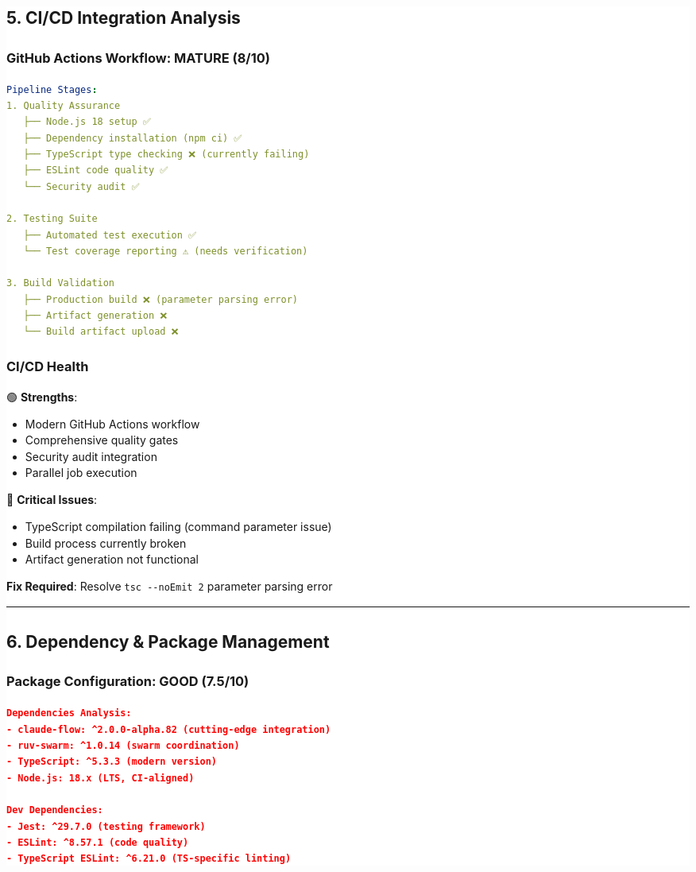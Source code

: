 
## 5. CI/CD Integration Analysis

### GitHub Actions Workflow: **MATURE** (8/10)
```yaml
Pipeline Stages:
1. Quality Assurance
   ├── Node.js 18 setup ✅
   ├── Dependency installation (npm ci) ✅
   ├── TypeScript type checking ❌ (currently failing)
   ├── ESLint code quality ✅
   └── Security audit ✅

2. Testing Suite  
   ├── Automated test execution ✅
   └── Test coverage reporting ⚠️ (needs verification)

3. Build Validation
   ├── Production build ❌ (parameter parsing error)
   ├── Artifact generation ❌
   └── Build artifact upload ❌
```

### CI/CD Health
🟢 **Strengths**:
- Modern GitHub Actions workflow
- Comprehensive quality gates
- Security audit integration
- Parallel job execution

🔴 **Critical Issues**:
- TypeScript compilation failing (command parameter issue)
- Build process currently broken
- Artifact generation not functional

**Fix Required**: Resolve `tsc --noEmit 2` parameter parsing error

---

## 6. Dependency & Package Management

### Package Configuration: **GOOD** (7.5/10)
```json
Dependencies Analysis:
- claude-flow: ^2.0.0-alpha.82 (cutting-edge integration)
- ruv-swarm: ^1.0.14 (swarm coordination) 
- TypeScript: ^5.3.3 (modern version)
- Node.js: 18.x (LTS, CI-aligned)

Dev Dependencies:
- Jest: ^29.7.0 (testing framework)
- ESLint: ^8.57.1 (code quality)
- TypeScript ESLint: ^6.21.0 (TS-specific linting)
```
